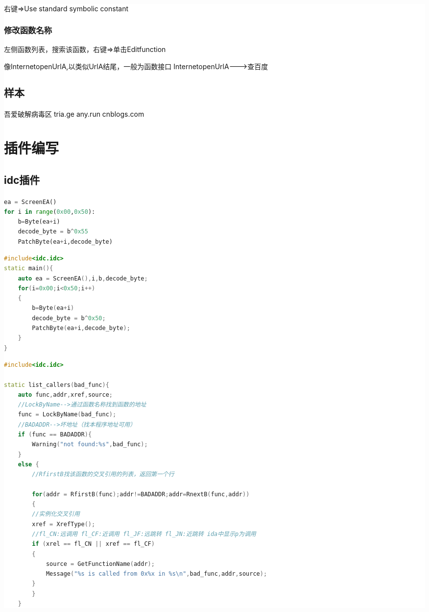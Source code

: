 右键=>Use  standard symbolic constant
### 修改函数名称
左侧函数列表，搜索该函数，右键=>单击Editfunction



像InternetopenUrlA,以类似UrlA结尾，一般为函数接口
InternetopenUrlA--->查百度

## 样本
吾爱破解病毒区
tria.ge
any.run
cnblogs.com
# 插件编写
## idc插件
``` python
ea = ScreenEA()
for i in range(0x00,0x50):
	b=Byte(ea+i)
	decode_byte = b^0x55
	PatchByte(ea+i,decode_byte)
```

``` c++
#include<idc.idc>
static main(){
	auto ea = ScreenEA(),i,b,decode_byte;
	for(i=0x00;i<0x50;i++)
	{
		b=Byte(ea+i)
		decode_byte = b^0x50;
		PatchByte(ea+i,decode_byte);
	}
}
```

``` c++
#include<idc.idc>

static list_callers(bad_func){
	auto func,addr,xref,source;
	//LockByName-->通过函数名称找到函数的地址
	func = LockByName(bad_func);
	//BADADDR-->坏地址（找本程序地址可用）
	if (func == BADADDR){
		Warning("not found:%s",bad_func);
	}
	else {
		//RfirstB找该函数的交叉引用的列表，返回第一个行
		
		for(addr = RfirstB(func);addr!=BADADDR;addr=RnextB(func,addr))
		{
		//实例化交叉引用
		xref = XrefType();
		//fl_CN:远调用 fl_CF:近调用 fl_JF:远跳转 fl_JN:近跳转 ida中显示p为调用
		if (xrel == fl_CN || xref == fl_CF)
		{
			source = GetFunctionName(addr);
			Message("%s is called from 0x%x in %s\n",bad_func,addr,source);
		}
		}
	}
```
